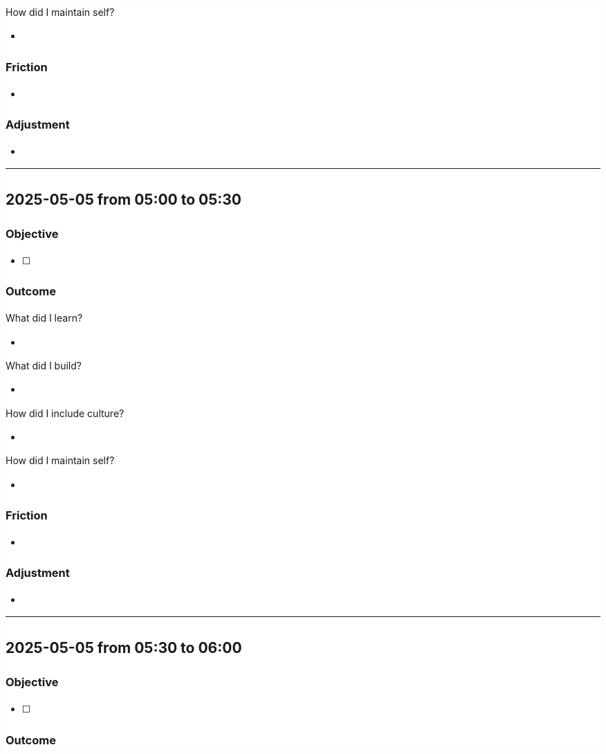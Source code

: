How did I maintain self?

 - 

### Friction

- 

### Adjustment

-  

---  

## 2025-05-05 from 05:00 to 05:30  

### Objective

- [ ]

### Outcome

What did I learn?

-

What did I build?

 - 

How did I include culture?

 - 

How did I maintain self?

 - 

### Friction

- 

### Adjustment

-  

---  

## 2025-05-05 from 05:30 to 06:00  

### Objective

- [ ]

### Outcome
